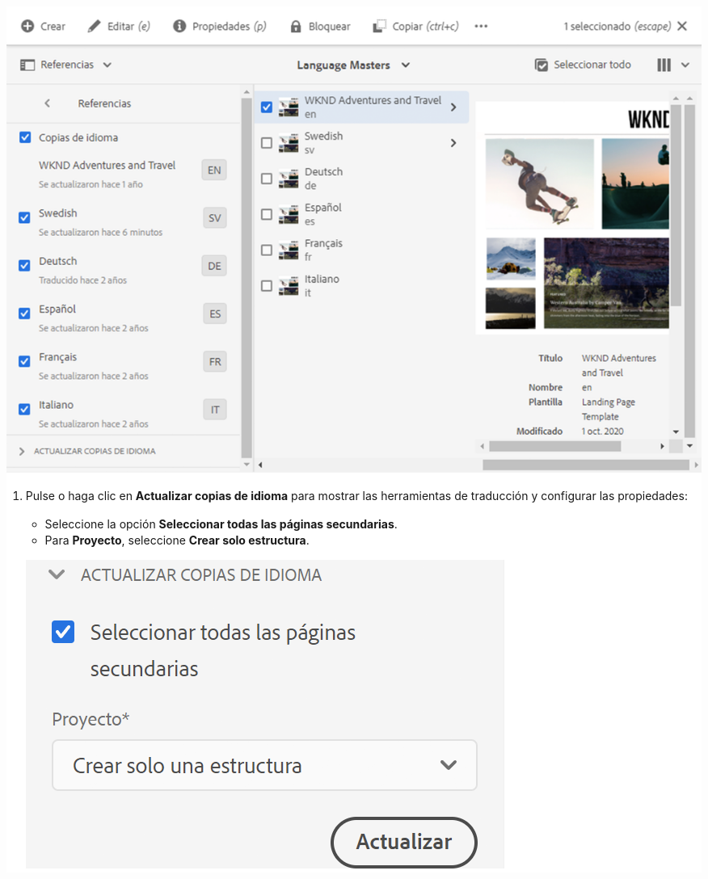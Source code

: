    ![Selección de copias de idioma](../assets/language-copy-structure-select.png)

1. Pulse o haga clic en **Actualizar copias de idioma** para mostrar las herramientas de traducción y configurar las propiedades:

   * Seleccione la opción **Seleccionar todas las páginas secundarias**.
   * Para **Proyecto**, seleccione **Crear solo estructura**.

   ![Solo estructura](../assets/language-copy-structure-only.png)

